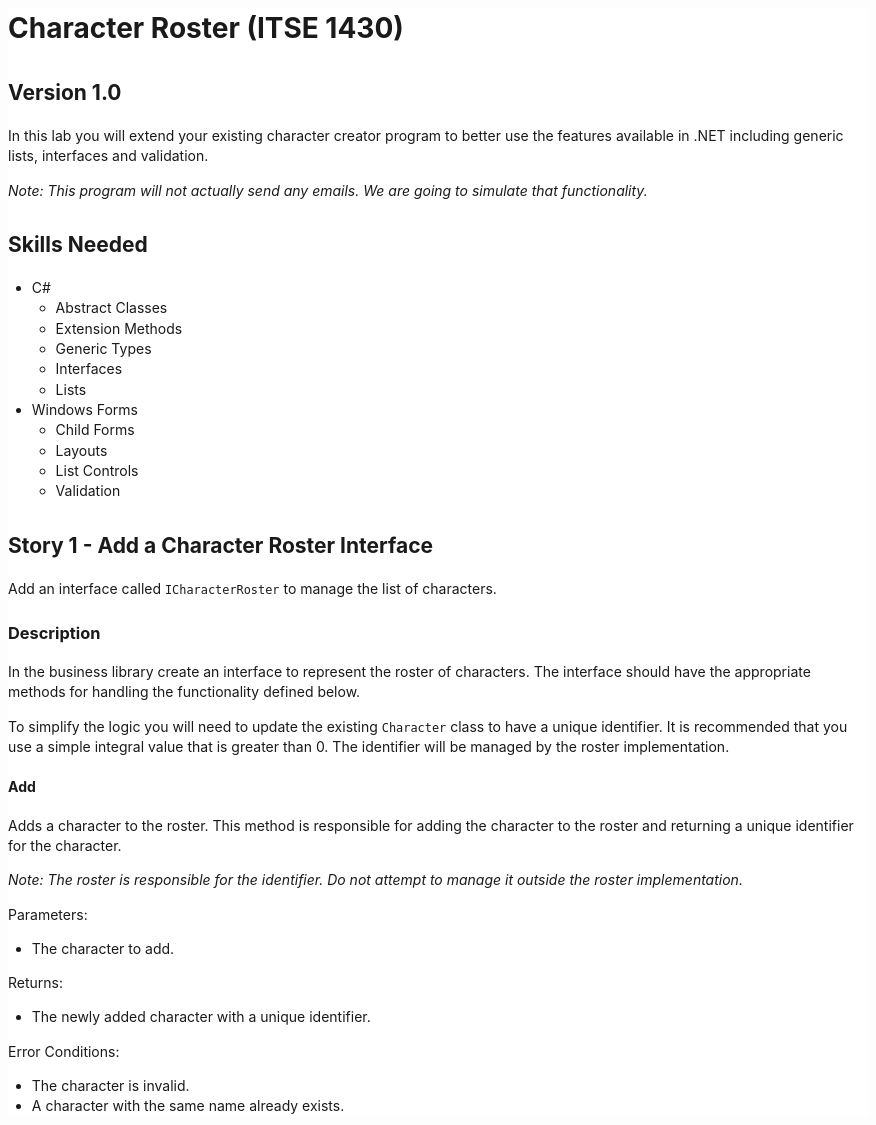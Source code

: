 # Character Roster (ITSE 1430)

## Version 1.0

In this lab you will extend your existing character creator program to better use the features available in .NET including generic lists, interfaces and validation.

*Note: This program will not actually send any emails. We are going to simulate that functionality.*

## Skills Needed

- C# 
  - Abstract Classes
  - Extension Methods
  - Generic Types
  - Interfaces
  - Lists
- Windows Forms
  - Child Forms
  - Layouts
  - List Controls
  - Validation

## Story 1 - Add a Character Roster Interface
 
Add an interface called `ICharacterRoster` to manage the list of characters.

### Description

In the business library create an interface to represent the roster of characters. The interface should have the appropriate methods for handling the functionality defined below.

To simplify the logic you will need to update the existing `Character` class to have a unique identifier. It is recommended that you use a simple integral value that is greater than 0. The identifier will be managed by the roster implementation.

#### Add

Adds a character to the roster. This method is responsible for adding the character to the roster and returning a unique identifier for the character.

*Note: The roster is responsible for the identifier. Do not attempt to manage it outside the roster implementation.* 

Parameters:
- The character to add.

Returns:
- The newly added character with a unique identifier.

Error Conditions:
- The character is invalid.
- A character with the same name already exists.
